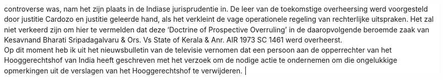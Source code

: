 controverse was, nam het zijn plaats in de Indiase jurisprudentie in. De leer van de toekomstige overheersing werd voorgesteld door justitie Cardozo en justitie geleerde hand, als het verkleint de vage operationele regeling van rechterlijke uitspraken. Het zal niet verkeerd zijn om hier te vermelden dat deze ‘Doctrine of Prospective Overruling’ in de daaropvolgende beroemde zaak van Kesavnand Bharati Sripadagalvaru & Ors. Vs State of Kerala & Anr. AIR 1973 SC 1461 werd overheerst.<br/>Op dit moment heb ik uit het nieuwsbulletin van de televisie vernomen dat een persoon aan de opperrechter van het Hooggerechtshof van India heeft geschreven met het verzoek om de nodige actie te ondernemen om die ongelukkige opmerkingen uit de verslagen van het Hooggerechtshof te verwijderen. |